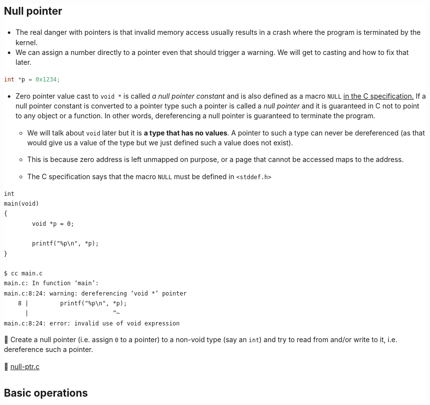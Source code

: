 ## Null pointer

- The real danger with pointers is that invalid memory access usually results in
  a crash where the program is terminated by the kernel.
- We can assign a number directly to a pointer even that should trigger a
  warning.  We will get to casting and how to fix that later.

```C
int *p = 0x1234;
```

- Zero pointer value cast to `void *` is called *a null pointer constant* and is
  also defined as a macro `NULL`
[in the C specification.](https://github.com/devnull-cz/c-prog-lang/blob/master/modules/c99-standard.md)
  If a null pointer constant is converted to a pointer type such a pointer is
  called a *null pointer* and it is guaranteed in C not to point to any object
  or a function.  In other words, dereferencing a null pointer is guaranteed to
  terminate the program.

	- We will talk about `void` later but it is **a type that has no
	  values**.  A pointer to such a type can never be dereferenced (as that
	  would give us a value of the type but we just defined such a value
	  does not exist).

	- This is because zero address is left unmapped on purpose, or a page
	  that cannot be accessed maps to the address.

	- The C specification says that the macro `NULL` must be defined in
	  `<stddef.h>`

```
int
main(void)
{
        void *p = 0;

        printf("%p\n", *p);
}

$ cc main.c
main.c: In function ‘main’:
main.c:8:24: warning: dereferencing ‘void *’ pointer
    8 |         printf("%p\n", *p);
      |                        ^~
main.c:8:24: error: invalid use of void expression
```

:wrench: Create a null pointer (i.e. assign `0` to a pointer) to a non-void type
(say an `int`) and try to read from and/or write to it, i.e. dereference such a
pointer.

:key: [null-ptr.c](https://github.com/devnull-cz/c-prog-lang/blob/master/src/null-ptr.c)

## Basic operations
